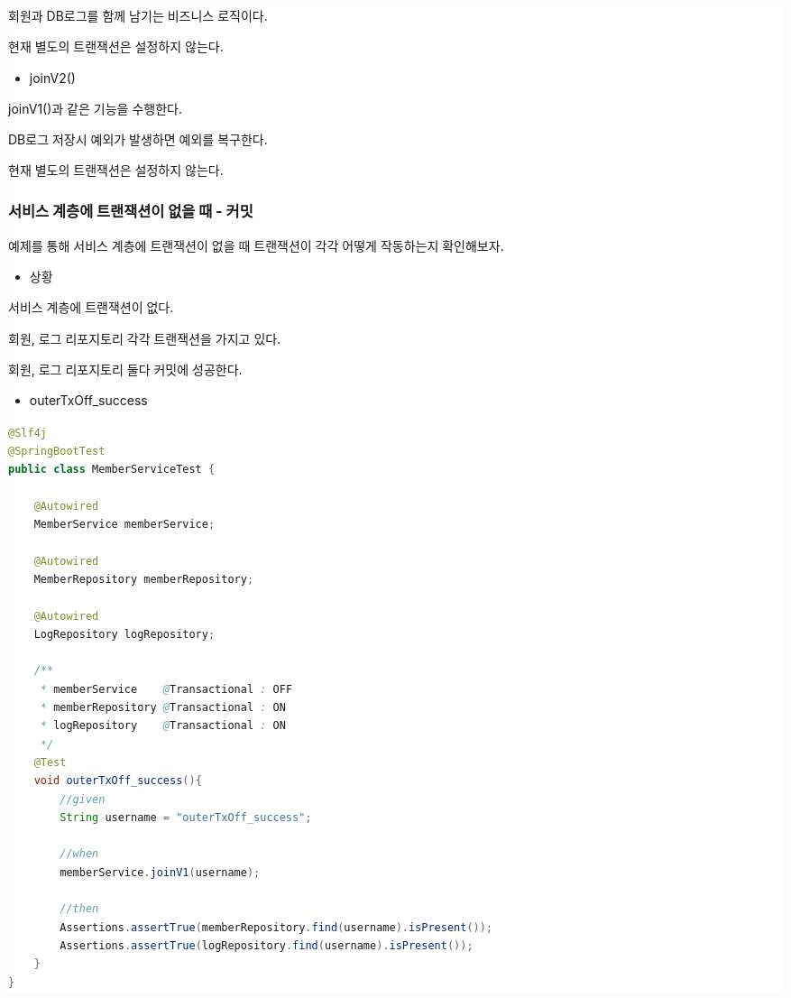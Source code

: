 회원과 DB로그를 함께 남기는 비즈니스 로직이다.

현재 별도의 트랜잭션은 설정하지 않는다.

- joinV2()

joinV1()과 같은 기능을 수행한다.

DB로그 저장시 예외가 발생하면 예외를 복구한다.

현재 별도의 트랜잭션은 설정하지 않는다.

### 서비스 계층에 트랜잭션이 없을 때 - 커밋

예제를 통해 서비스 계층에 트랜잭션이 없을 때 트랜잭션이 각각 어떻게 작동하는지 확인해보자.

- 상황

서비스 계층에 트랜잭션이 없다.

회원, 로그 리포지토리 각각 트랜잭션을 가지고 있다.

회원, 로그 리포지토리 둘다 커밋에 성공한다.

- outerTxOff_success

```java
@Slf4j
@SpringBootTest
public class MemberServiceTest {

    @Autowired
    MemberService memberService;

    @Autowired
    MemberRepository memberRepository;

    @Autowired
    LogRepository logRepository;

    /**
     * memberService    @Transactional : OFF
     * memberRepository @Transactional : ON
     * logRepository    @Transactional : ON
     */
    @Test
    void outerTxOff_success(){
        //given
        String username = "outerTxOff_success";

        //when
        memberService.joinV1(username);

        //then
        Assertions.assertTrue(memberRepository.find(username).isPresent());
        Assertions.assertTrue(logRepository.find(username).isPresent());
    }
}
```
